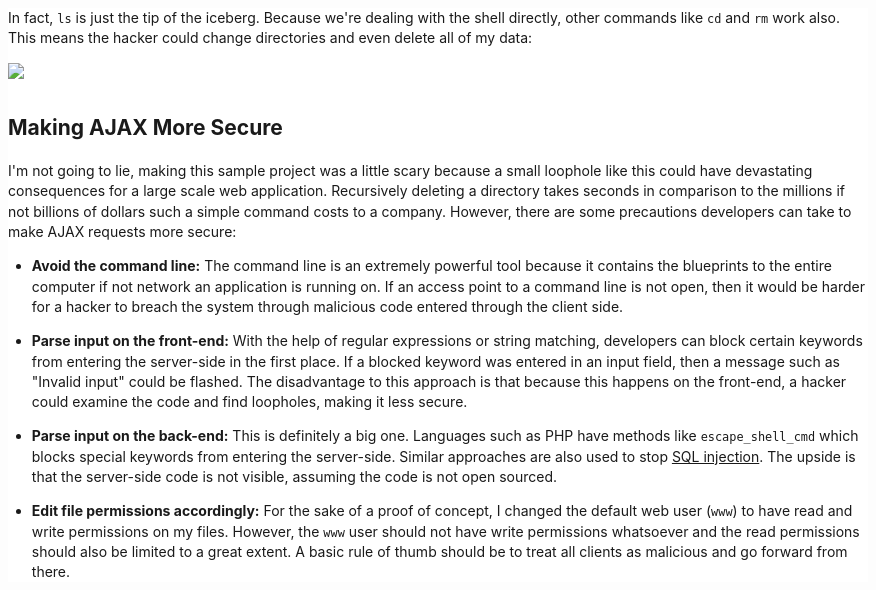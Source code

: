 In fact, `ls` is just the tip of the iceberg. Because we're dealing with the shell directly, other commands like `cd` and `rm` work also. This means the hacker could change directories and even delete all of my data:

<img src="http://i.imgur.com/bn16vu1.png">

## Making AJAX More Secure

I'm not going to lie, making this sample project was a little scary because a small loophole like this could have devastating consequences for a large scale web application. Recursively deleting a directory takes seconds in comparison to the millions if not billions of dollars such a simple command costs to a company. However, there are some precautions developers can take to make AJAX requests more secure:

- **Avoid the command line:** The command line is an extremely powerful tool because it contains the blueprints to the entire computer if not network an application is running on. If an access point to a command line is not open, then it would be harder for a hacker to breach the system through malicious code entered through the client side.

- **Parse input on the front-end:** With the help of regular expressions or string matching, developers can block certain keywords from entering the server-side in the first place. If a blocked keyword was entered in an input field, then a message such as "Invalid input" could be flashed. The disadvantage to this approach is that because this happens on the front-end, a hacker could examine the code and find loopholes, making it less secure.

- **Parse input on the back-end:** This is definitely a big one. Languages such as PHP have methods like `escape_shell_cmd` which blocks special keywords from entering the server-side. Similar approaches are also used to stop [SQL injection](https://en.wikipedia.org/wiki/SQL_injection). The upside is that the server-side code is not visible, assuming the code is not open sourced.

- **Edit file permissions accordingly:** For the sake of a proof of concept, I changed the default web user (`www`) to have read and write permissions on my files. However, the `www` user should not have write permissions whatsoever and the read permissions should also be limited to a great extent. A basic rule of thumb should be to treat all clients as malicious and go forward from there.
